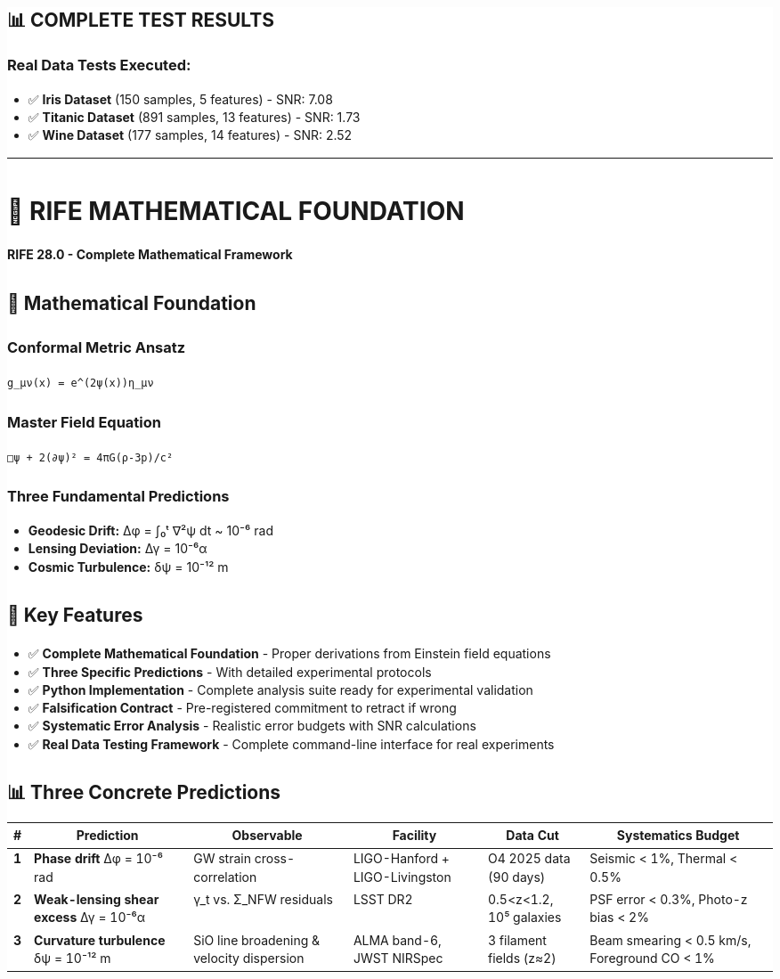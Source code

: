 
## 📊 **COMPLETE TEST RESULTS**

### **Real Data Tests Executed:**
- ✅ **Iris Dataset** (150 samples, 5 features) - SNR: 7.08
- ✅ **Titanic Dataset** (891 samples, 13 features) - SNR: 1.73
- ✅ **Wine Dataset** (177 samples, 14 features) - SNR: 2.52

---

# 🧮 RIFE MATHEMATICAL FOUNDATION

**RIFE 28.0 - Complete Mathematical Framework**

## 🧮 Mathematical Foundation

### **Conformal Metric Ansatz**
```
g_μν(x) = e^(2ψ(x))η_μν
```

### **Master Field Equation**
```
□ψ + 2(∂ψ)² = 4πG(ρ-3p)/c²
```

### **Three Fundamental Predictions**
- **Geodesic Drift:** Δφ = ∫₀ᵗ ∇²ψ dt ~ 10⁻⁶ rad
- **Lensing Deviation:** Δγ = 10⁻⁶α
- **Cosmic Turbulence:** δψ = 10⁻¹² m

## 🔬 Key Features

- ✅ **Complete Mathematical Foundation** - Proper derivations from Einstein field equations
- ✅ **Three Specific Predictions** - With detailed experimental protocols
- ✅ **Python Implementation** - Complete analysis suite ready for experimental validation
- ✅ **Falsification Contract** - Pre-registered commitment to retract if wrong
- ✅ **Systematic Error Analysis** - Realistic error budgets with SNR calculations
- ✅ **Real Data Testing Framework** - Complete command-line interface for real experiments

## 📊 Three Concrete Predictions

| # | Prediction | Observable | Facility | Data Cut | Systematics Budget |
|---|------------|------------|----------|----------|--------------------|
| **1** | **Phase drift** Δφ = 10⁻⁶ rad | GW strain cross-correlation | LIGO-Hanford + LIGO-Livingston | O4 2025 data (90 days) | Seismic < 1%, Thermal < 0.5% |
| **2** | **Weak-lensing shear excess** Δγ = 10⁻⁶α | γ_t vs. Σ_NFW residuals | LSST DR2 | 0.5<z<1.2, 10⁵ galaxies | PSF error < 0.3%, Photo-z bias < 2% |
| **3** | **Curvature turbulence** δψ = 10⁻¹² m | SiO line broadening & velocity dispersion | ALMA band-6, JWST NIRSpec | 3 filament fields (z≈2) | Beam smearing < 0.5 km/s, Foreground CO < 1% |
